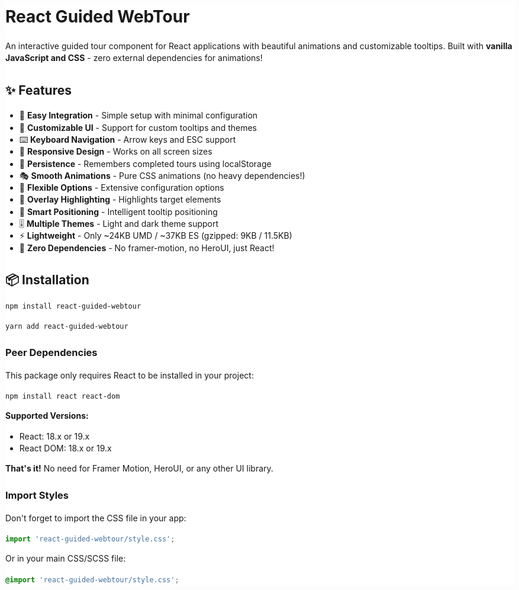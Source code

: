 # React Guided WebTour

An interactive guided tour component for React applications with beautiful animations and customizable tooltips. Built with **vanilla JavaScript and CSS** - zero external dependencies for animations!

## ✨ Features

- 🎯 **Easy Integration** - Simple setup with minimal configuration
- 🎨 **Customizable UI** - Support for custom tooltips and themes
- ⌨️ **Keyboard Navigation** - Arrow keys and ESC support
- 📱 **Responsive Design** - Works on all screen sizes
- 💾 **Persistence** - Remembers completed tours using localStorage
- 🎭 **Smooth Animations** - Pure CSS animations (no heavy dependencies!)
- 🔧 **Flexible Options** - Extensive configuration options
- 🎪 **Overlay Highlighting** - Highlights target elements
- 📍 **Smart Positioning** - Intelligent tooltip positioning
- 🎚️ **Multiple Themes** - Light and dark theme support
- ⚡ **Lightweight** - Only ~24KB UMD / ~37KB ES (gzipped: 9KB / 11.5KB)
- 🚫 **Zero Dependencies** - No framer-motion, no HeroUI, just React!

## 📦 Installation

```bash
npm install react-guided-webtour
```

```bash
yarn add react-guided-webtour
```

### Peer Dependencies

This package only requires React to be installed in your project:

```bash
npm install react react-dom
```

**Supported Versions:**
- React: 18.x or 19.x
- React DOM: 18.x or 19.x

**That's it!** No need for Framer Motion, HeroUI, or any other UI library.

### Import Styles

Don't forget to import the CSS file in your app:

```jsx
import 'react-guided-webtour/style.css';
```

Or in your main CSS/SCSS file:

```css
@import 'react-guided-webtour/style.css';
```

